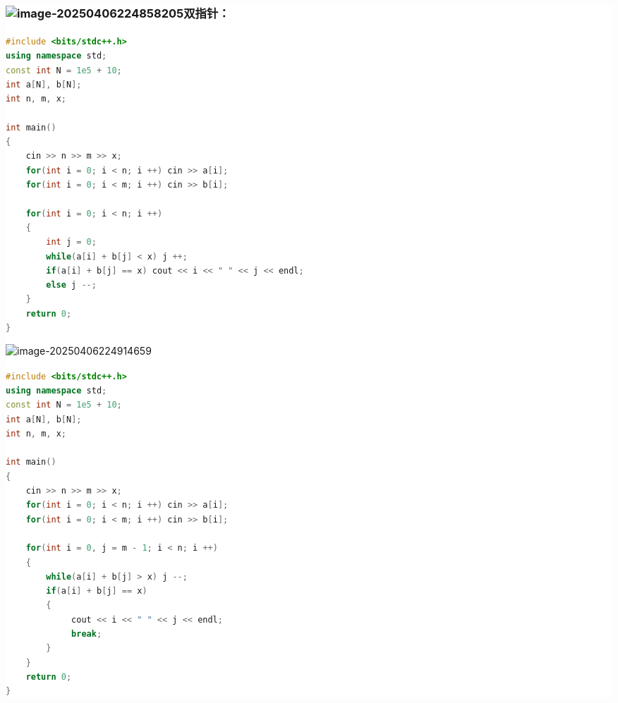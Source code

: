 ### ![image-20250406224858205](https://raw.gitmirror.com/Withnoidea/PicGoDemo/blog/img/202504062248270.png)双指针：

```c++
#include <bits/stdc++.h>
using namespace std;
const int N = 1e5 + 10;
int a[N], b[N];
int n, m, x;

int main()
{
    cin >> n >> m >> x;
    for(int i = 0; i < n; i ++) cin >> a[i];
    for(int i = 0; i < m; i ++) cin >> b[i];
    
    for(int i = 0; i < n; i ++)
    {
        int j = 0;
        while(a[i] + b[j] < x) j ++;
        if(a[i] + b[j] == x) cout << i << " " << j << endl;
        else j --;
    }
    return 0;
}
```



![image-20250406224914659](https://raw.gitmirror.com/Withnoidea/PicGoDemo/blog/img/202504062249705.png)

```c++
#include <bits/stdc++.h>
using namespace std;
const int N = 1e5 + 10;
int a[N], b[N];
int n, m, x;

int main()
{
    cin >> n >> m >> x;
    for(int i = 0; i < n; i ++) cin >> a[i];
    for(int i = 0; i < m; i ++) cin >> b[i];
    
    for(int i = 0, j = m - 1; i < n; i ++)
    {
        while(a[i] + b[j] > x) j --;
        if(a[i] + b[j] == x)
        {
             cout << i << " " << j << endl;
             break;
        }
    }
    return 0;
}
```
